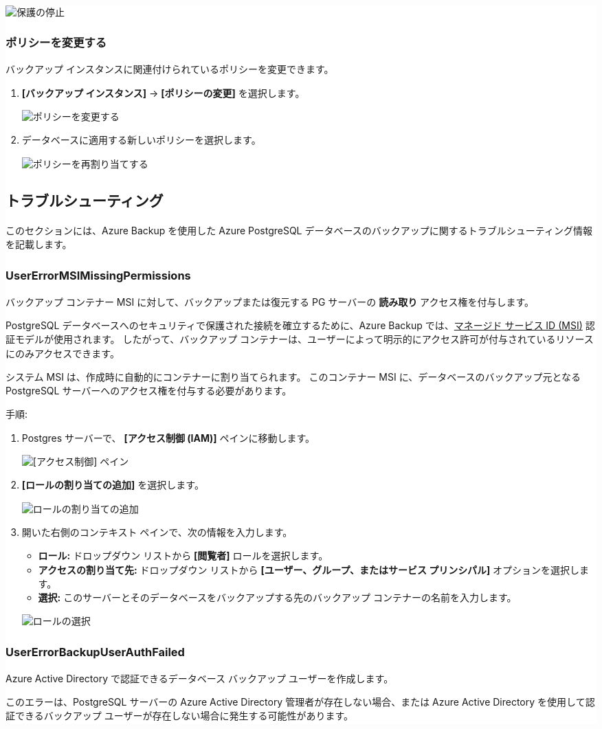 ![保護の停止](./media/backup-azure-database-postgresql/stop-protection.png)

### <a name="change-policy"></a>ポリシーを変更する

バックアップ インスタンスに関連付けられているポリシーを変更できます。

1. **[バックアップ インスタンス]**  ->  **[ポリシーの変更]** を選択します。

    ![ポリシーを変更する](./media/backup-azure-database-postgresql/change-policy.png)

1. データベースに適用する新しいポリシーを選択します。

    ![ポリシーを再割り当てする](./media/backup-azure-database-postgresql/reassign-policy.png)

## <a name="troubleshooting"></a>トラブルシューティング

このセクションには、Azure Backup を使用した Azure PostgreSQL データベースのバックアップに関するトラブルシューティング情報を記載します。

### <a name="usererrormsimissingpermissions"></a>UserErrorMSIMissingPermissions

バックアップ コンテナー MSI に対して、バックアップまたは復元する PG サーバーの **読み取り** アクセス権を付与します。

PostgreSQL データベースへのセキュリティで保護された接続を確立するために、Azure Backup では、[マネージド サービス ID (MSI)](../active-directory/managed-identities-azure-resources/overview.md) 認証モデルが使用されます。 したがって、バックアップ コンテナーは、ユーザーによって明示的にアクセス許可が付与されているリソースにのみアクセスできます。

システム MSI は、作成時に自動的にコンテナーに割り当てられます。 このコンテナー MSI に、データベースのバックアップ元となる PostgreSQL サーバーへのアクセス権を付与する必要があります。

手順:

1. Postgres サーバーで、 **[アクセス制御 (IAM)]** ペインに移動します。

    ![[アクセス制御] ペイン](./media/backup-azure-database-postgresql/access-control-pane.png)

1. **[ロールの割り当ての追加]** を選択します。

    ![ロールの割り当ての追加](./media/backup-azure-database-postgresql/add-role-assignment.png)

1. 開いた右側のコンテキスト ペインで、次の情報を入力します。<br>

   - **ロール:** ドロップダウン リストから **[閲覧者]** ロールを選択します。<br>
   - **アクセスの割り当て先:** ドロップダウン リストから **[ユーザー、グループ、またはサービス プリンシパル]** オプションを選択します。<br>
   - **選択:** このサーバーとそのデータベースをバックアップする先のバックアップ コンテナーの名前を入力します。<br>

    ![ロールの選択](./media/backup-azure-database-postgresql/select-role-and-enter-backup-vault-name.png)

### <a name="usererrorbackupuserauthfailed"></a>UserErrorBackupUserAuthFailed

Azure Active Directory で認証できるデータベース バックアップ ユーザーを作成します。

このエラーは、PostgreSQL サーバーの Azure Active Directory 管理者が存在しない場合、または Azure Active Directory を使用して認証できるバックアップ ユーザーが存在しない場合に発生する可能性があります。
